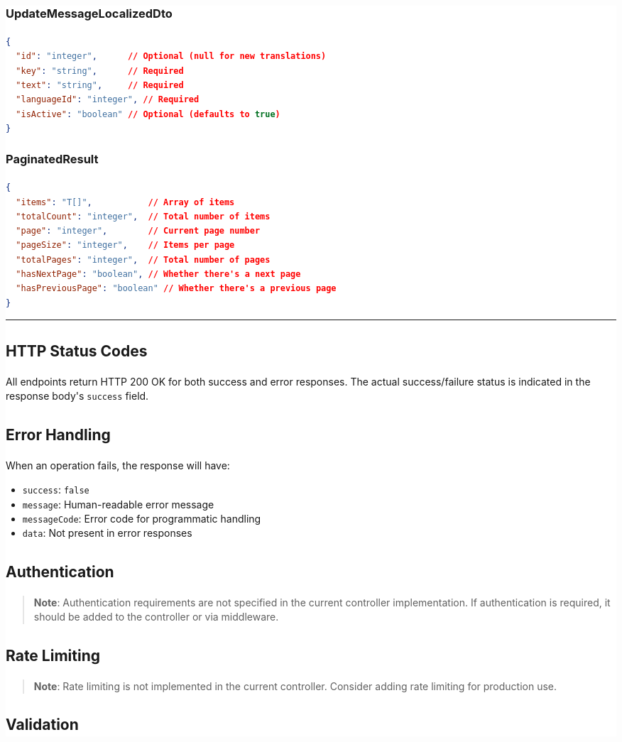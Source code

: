 ### UpdateMessageLocalizedDto
```json
{
  "id": "integer",      // Optional (null for new translations)
  "key": "string",      // Required
  "text": "string",     // Required
  "languageId": "integer", // Required
  "isActive": "boolean" // Optional (defaults to true)
}
```

### PaginatedResult<T>
```json
{
  "items": "T[]",           // Array of items
  "totalCount": "integer",  // Total number of items
  "page": "integer",        // Current page number
  "pageSize": "integer",    // Items per page
  "totalPages": "integer",  // Total number of pages
  "hasNextPage": "boolean", // Whether there's a next page
  "hasPreviousPage": "boolean" // Whether there's a previous page
}
```

---

## HTTP Status Codes

All endpoints return HTTP 200 OK for both success and error responses. The actual success/failure status is indicated in the response body's `success` field.

## Error Handling

When an operation fails, the response will have:
- `success`: `false`
- `message`: Human-readable error message
- `messageCode`: Error code for programmatic handling
- `data`: Not present in error responses

## Authentication

> **Note**: Authentication requirements are not specified in the current controller implementation. If authentication is required, it should be added to the controller or via middleware.

## Rate Limiting

> **Note**: Rate limiting is not implemented in the current controller. Consider adding rate limiting for production use.

## Validation
